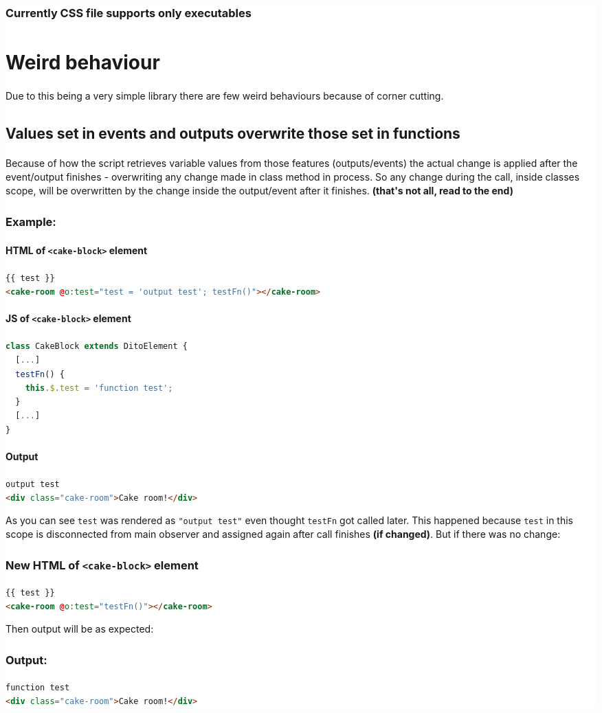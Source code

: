 ### Currently CSS file supports only executables

# Weird behaviour

Due to this being a very simple library there are few weird behaviours because of corner cutting.

## Values set in events and outputs overwrite those set in functions
Because of how the script retrieves variable values from those features (outputs/events) the actual change is applied after the event/output finishes - overwriting any change made in class method in process.
So any change during the call, inside classes scope, will be overwritten by the change inside the output/event after it finishes. **(that's not all, read to the end)**

### Example:

#### HTML of `<cake-block>` element
```html
{{ test }}
<cake-room @o:test="test = 'output test'; testFn()"></cake-room>
```

#### JS of `<cake-block>` element
```js
class CakeBlock extends DitoElement {
  [...]
  testFn() {
    this.$.test = 'function test';
  }
  [...]
}
```
#### Output
```html
output test
<div class="cake-room">Cake room!</div>
```

As you can see `test` was rendered as `"output test"` even thought `testFn` got called later. This happened because `test` in this scope is disconnected from main observer and assigned again after call finishes **(if changed)**. But if there was no change:

### New HTML of `<cake-block>` element
```html
{{ test }}
<cake-room @o:test="testFn()"></cake-room>
```
Then output will be as expected:

### Output:
```html
function test
<div class="cake-room">Cake room!</div>
```
